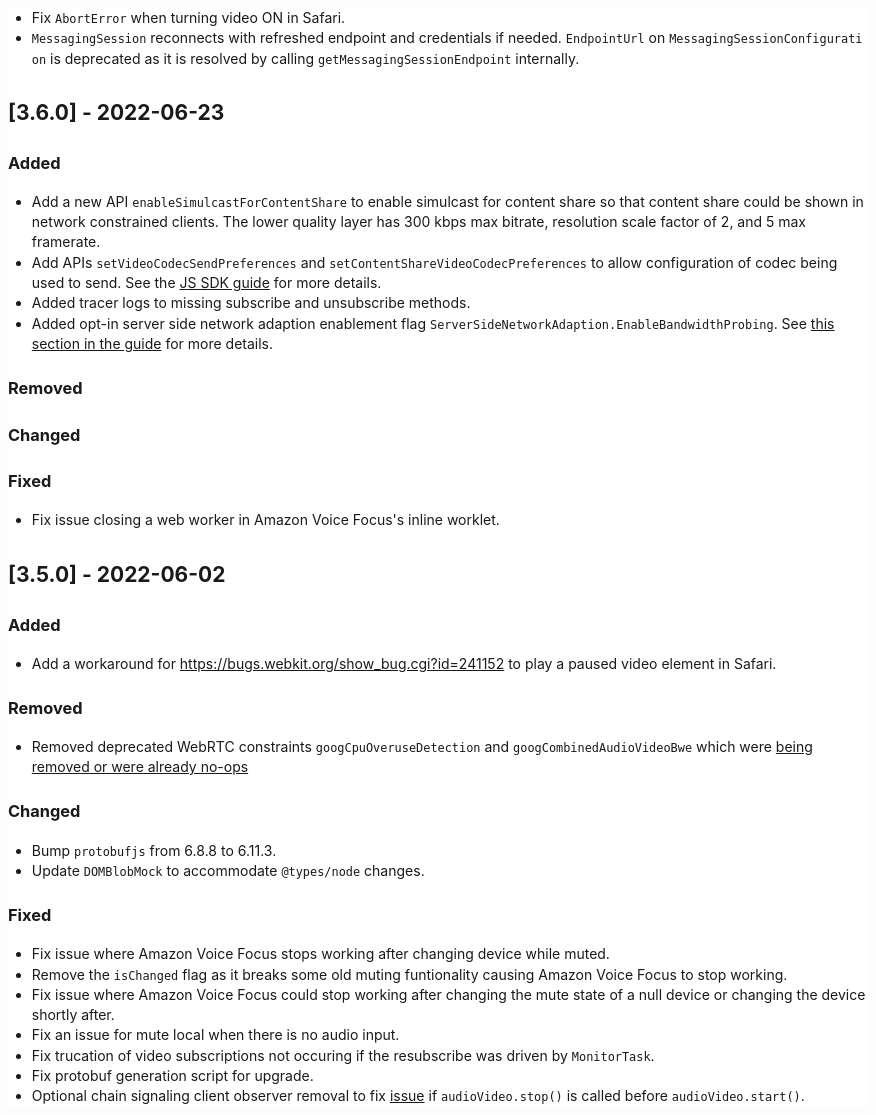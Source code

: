 - Fix `AbortError` when turning video ON in Safari.
- `MessagingSession` reconnects with refreshed endpoint and credentials if needed. `EndpointUrl` on `MessagingSessionConfiguration` is deprecated as it is resolved by calling `getMessagingSessionEndpoint` internally.

## [3.6.0] - 2022-06-23

### Added

- Add a new API `enableSimulcastForContentShare` to enable simulcast for content share so that content share could be shown in network constrained clients. The lower quality layer has 300 kbps max bitrate, resolution scale factor of 2, and 5 max framerate.
- Add APIs `setVideoCodecSendPreferences` and `setContentShareVideoCodecPreferences` to allow configuration of codec being used to send. See the [JS SDK guide](https://aws.github.io/amazon-chime-sdk-js/modules/videocodecs.html) for more details.
- Added tracer logs to missing subscribe and unsubscribe methods.
- Added opt-in server side network adaption enablement flag `ServerSideNetworkAdaption.EnableBandwidthProbing`. See [this section in the guide](https://aws.github.io/amazon-chime-sdk-js/modules/prioritybased_downlink_policy.html#server-side-network-adaption) for more details.

### Removed

### Changed

### Fixed

- Fix issue closing a web worker in Amazon Voice Focus's inline worklet.

## [3.5.0] - 2022-06-02

### Added

- Add a workaround for <https://bugs.webkit.org/show_bug.cgi?id=241152> to play a paused video element in Safari.

### Removed

- Removed deprecated WebRTC constraints `googCpuOveruseDetection` and `googCombinedAudioVideoBwe` which were [being removed or were already no-ops](https://groups.google.com/g/discuss-webrtc/c/85e-f_siCws)

### Changed

- Bump `protobufjs` from 6.8.8 to 6.11.3.
- Update `DOMBlobMock` to accommodate `@types/node` changes.

### Fixed

- Fix issue where Amazon Voice Focus stops working after changing device while muted.
- Remove the `isChanged` flag as it breaks some old muting funtionality causing Amazon Voice Focus to stop working.
- Fix issue where Amazon Voice Focus could stop working after changing the mute state of a null device or changing the device shortly after.
- Fix an issue for mute local when there is no audio input.
- Fix trucation of video subscriptions not occuring if the resubscribe was driven by `MonitorTask`.
- Fix protobuf generation script for upgrade.
- Optional chain signaling client observer removal to fix [issue](https://github.com/aws/amazon-chime-sdk-js/issues/2265) if `audioVideo.stop()` is called before `audioVideo.start()`.
